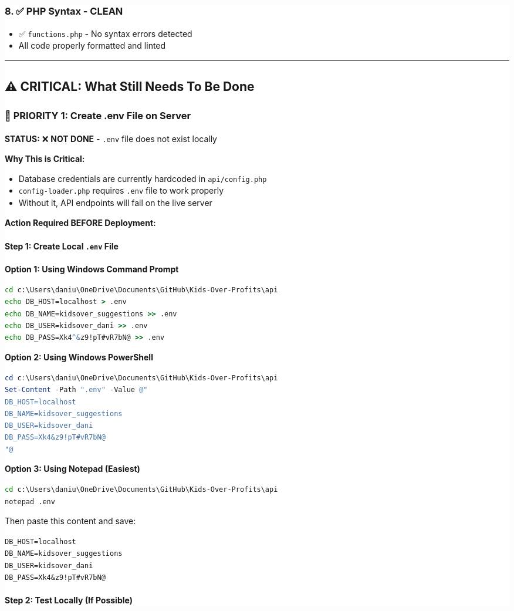 ### 8. ✅ **PHP Syntax - CLEAN**
- ✅ `functions.php` - No syntax errors detected
- All code properly formatted and linted

---

## ⚠️ CRITICAL: What Still Needs To Be Done

### 🔴 **PRIORITY 1: Create .env File on Server**

**STATUS:** ❌ **NOT DONE** - `.env` file does not exist locally

**Why This is Critical:**
- Database credentials are currently hardcoded in `api/config.php`
- `config-loader.php` requires `.env` file to work properly
- Without it, API endpoints will fail on the live server

**Action Required BEFORE Deployment:**

#### Step 1: Create Local `.env` File

**Option 1: Using Windows Command Prompt**
```cmd
cd c:\Users\daniu\OneDrive\Documents\GitHub\Kids-Over-Profits\api
echo DB_HOST=localhost > .env
echo DB_NAME=kidsover_suggestions >> .env
echo DB_USER=kidsover_dani >> .env
echo DB_PASS=Xk4^&z9!pT#vR7bN@ >> .env
```

**Option 2: Using Windows PowerShell**
```powershell
cd c:\Users\daniu\OneDrive\Documents\GitHub\Kids-Over-Profits\api
Set-Content -Path ".env" -Value @"
DB_HOST=localhost
DB_NAME=kidsover_suggestions
DB_USER=kidsover_dani
DB_PASS=Xk4&z9!pT#vR7bN@
"@
```

**Option 3: Using Notepad (Easiest)**
```cmd
cd c:\Users\daniu\OneDrive\Documents\GitHub\Kids-Over-Profits\api
notepad .env
```
Then paste this content and save:
```env
DB_HOST=localhost
DB_NAME=kidsover_suggestions
DB_USER=kidsover_dani
DB_PASS=Xk4&z9!pT#vR7bN@
```

#### Step 2: Test Locally (If Possible)
